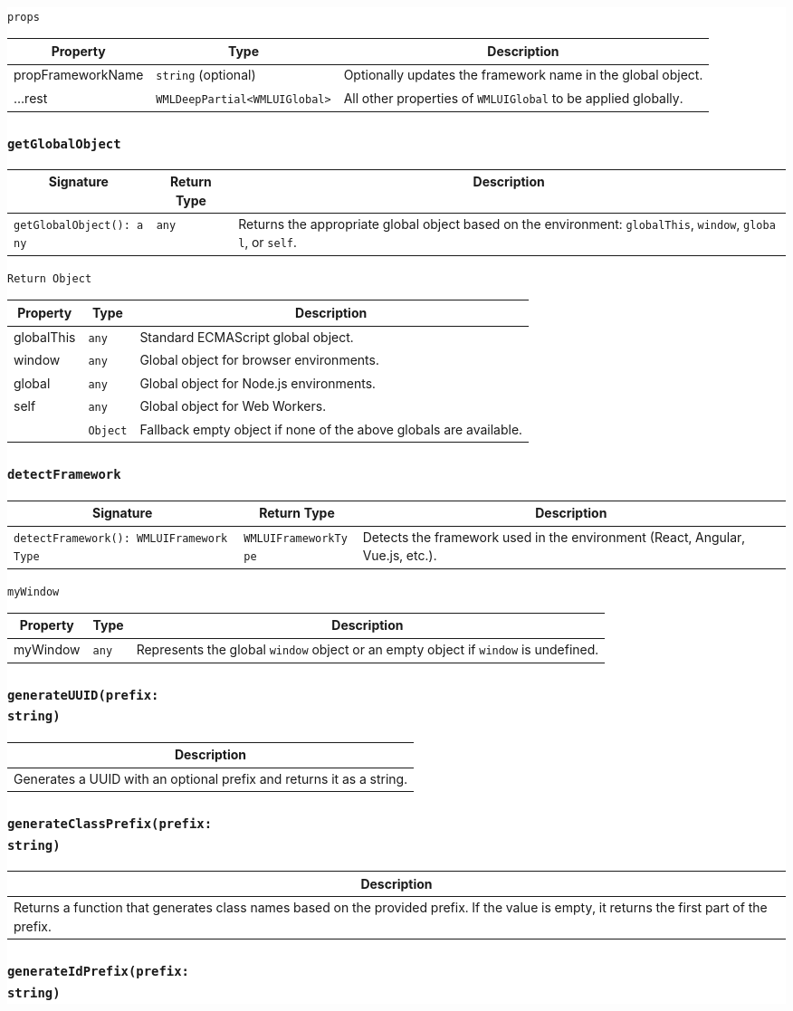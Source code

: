  <code dir="auto">props</code> <table><thead><tr><th>Property</th><th>Type</th><th>Description</th></tr></thead><tbody><tr><td>propFrameworkName</td><td><code dir="auto">string</code> (optional)</td><td>Optionally updates the framework name in the global object.</td></tr><tr><td>…rest</td><td><code dir="auto">WMLDeepPartial&lt;WMLUIGlobal&gt;</code></td><td>All other properties of <code dir="auto">WMLUIGlobal</code> to be applied globally.</td></tr></tbody></table>



###  <code dir="auto">getGlobalObject</code> 

<table><thead><tr><th>Signature</th><th>Return Type</th><th>Description</th></tr></thead><tbody><tr><td><code dir="auto">getGlobalObject(): any</code></td><td><code dir="auto">any</code></td><td>Returns the appropriate global object based on the environment: <code dir="auto">globalThis</code>, <code dir="auto">window</code>, <code dir="auto">global</code>, or <code dir="auto">self</code>.</td></tr></tbody></table>

 <code dir="auto">Return Object</code> <table><thead><tr><th>Property</th><th>Type</th><th>Description</th></tr></thead><tbody><tr><td>globalThis</td><td><code dir="auto">any</code></td><td>Standard ECMAScript global object.</td></tr><tr><td>window</td><td><code dir="auto">any</code></td><td>Global object for browser environments.</td></tr><tr><td>global</td><td><code dir="auto">any</code></td><td>Global object for Node.js environments.</td></tr><tr><td>self</td><td><code dir="auto">any</code></td><td>Global object for Web Workers.</td></tr><tr><td></td><td><code dir="auto">Object</code></td><td>Fallback empty object if none of the above globals are available.</td></tr></tbody></table>



###  <code dir="auto">detectFramework</code> 

<table><thead><tr><th>Signature</th><th>Return Type</th><th>Description</th></tr></thead><tbody><tr><td><code dir="auto">detectFramework(): WMLUIFrameworkType</code></td><td><code dir="auto">WMLUIFrameworkType</code></td><td>Detects the framework used in the environment (React, Angular, Vue.js, etc.).</td></tr></tbody></table>

 <code dir="auto">myWindow</code> <table><thead><tr><th>Property</th><th>Type</th><th>Description</th></tr></thead><tbody><tr><td>myWindow</td><td><code dir="auto">any</code></td><td>Represents the global <code dir="auto">window</code> object or an empty object if <code dir="auto">window</code> is undefined.</td></tr></tbody></table>



###  <code dir="auto">generateUUID(prefix: string)</code> 

<table><thead><tr><th>Description</th></tr></thead><tbody><tr><td>Generates a UUID with an optional prefix and returns it as a string.</td></tr></tbody></table>



###  <code dir="auto">generateClassPrefix(prefix: string)</code> 

<table><thead><tr><th>Description</th></tr></thead><tbody><tr><td>Returns a function that generates class names based on the provided prefix. If the value is empty, it returns the first part of the prefix.</td></tr></tbody></table>



###  <code dir="auto">generateIdPrefix(prefix: string)</code> 
